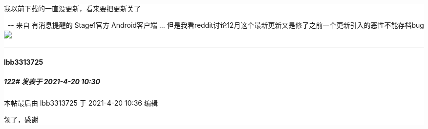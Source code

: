 我以前下载的一直没更新，看来要把更新关了


  -- 来自 有消息提醒的 Stage1官方 Android客户端 ...</blockquote>
但是我看reddit讨论12月这个最新更新又是修了之前一个更新引入的恶性不能存档bug<img src="https://static.saraba1st.com/image/smiley/face2017/018.png" referrerpolicy="no-referrer">


*****

####  lbb3313725  
##### 122#       发表于 2021-4-20 10:30


 本帖最后由 lbb3313725 于 2021-4-20 10:36 编辑 

领了，感谢


                                             